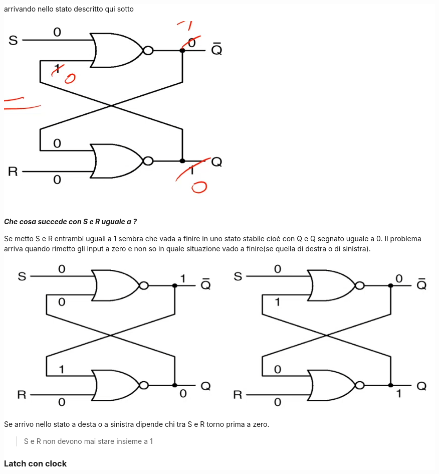 
arrivando nello stato descritto qui sotto

![alt text](img5.png)
 
 
 __*Che cosa succede con S e R uguale a ?*__
 
 Se metto S e R entrambi uguali a 1 sembra che vada a finire in uno stato stabile cioè con Q e Q segnato uguale a 0. Il problema arriva quando rimetto gli input a zero e non so in quale situazione vado a finire(se quella di destra o di sinistra).
 
 ![alt text](img6.png)
 
 
 Se arrivo nello stato a desta o a sinistra dipende chi tra S e R torno prima a zero.
 >S e R non devono mai stare insieme a 1 

### Latch con clock
